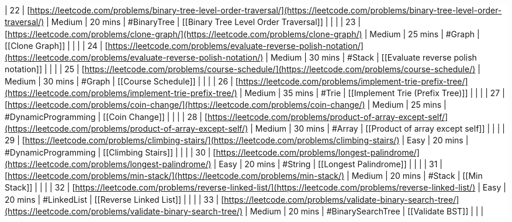 | 22              | [https://leetcode.com/problems/binary-tree-level-order-traversal/](https://leetcode.com/problems/binary-tree-level-order-traversal/)                                                 | Medium           | 20 mins       | #BinaryTree         | [[Binary Tree Level Order Traversal]]                     |                                                                                            |                                                                          |
| 23              | [https://leetcode.com/problems/clone-graph/](https://leetcode.com/problems/clone-graph/)                                                                                             | Medium           | 25 mins       | #Graph              | [[Clone Graph]]                                           |                                                                                            |                                                                          |
| 24              | [https://leetcode.com/problems/evaluate-reverse-polish-notation/](https://leetcode.com/problems/evaluate-reverse-polish-notation/)                                                   | Medium           | 30 mins       | #Stack              | [[Evaluate reverse polish notation]]                      |                                                                                            |                                                                          |
| 25              | [https://leetcode.com/problems/course-schedule/](https://leetcode.com/problems/course-schedule/)                                                                                     | Medium           | 30 mins       | #Graph              | [[Course Schedule]]                                       |                                                                                            |                                                                          |
| 26              | [https://leetcode.com/problems/implement-trie-prefix-tree/](https://leetcode.com/problems/implement-trie-prefix-tree/)                                                               | Medium           | 35 mins       | #Trie               | [[Implement Trie (Prefix Tree)]]                          |                                                                                            |                                                                          |
| 27              | [https://leetcode.com/problems/coin-change/](https://leetcode.com/problems/coin-change/)                                                                                             | Medium           | 25 mins       | #DynamicProgramming | [[Coin Change]]                                           |                                                                                            |                                                                          |
| 28              | [https://leetcode.com/problems/product-of-array-except-self/](https://leetcode.com/problems/product-of-array-except-self/)                                                           | Medium           | 30 mins       | #Array              | [[Product of array except self]]                          |                                                                                            |                                                                          |
| 29              | [https://leetcode.com/problems/climbing-stairs/](https://leetcode.com/problems/climbing-stairs/)                                                                                     | Easy             | 20 mins       | #DynamicProgramming | [[Climbing Stairs]]                                       |                                                                                            |                                                                          |
| 30              | [https://leetcode.com/problems/longest-palindrome/](https://leetcode.com/problems/longest-palindrome/)                                                                               | Easy             | 20 mins       | #String             | [[Longest Palindrome]]                                    |                                                                                            |                                                                          |
| 31              | [https://leetcode.com/problems/min-stack/](https://leetcode.com/problems/min-stack/)                                                                                                 | Medium           | 20 mins       | #Stack              | [[Min Stack]]                                             |                                                                                            |                                                                          |
| 32              | [https://leetcode.com/problems/reverse-linked-list/](https://leetcode.com/problems/reverse-linked-list/)                                                                             | Easy             | 20 mins       | #LinkedList         | [[Reverse Linked List]]                                   |                                                                                            |                                                                          |
| 33              | [https://leetcode.com/problems/validate-binary-search-tree/](https://leetcode.com/problems/validate-binary-search-tree/)                                                             | Medium           | 20 mins       | #BinarySearchTree   | [[Validate BST]]                                          |                                                                                            |                                                                          |